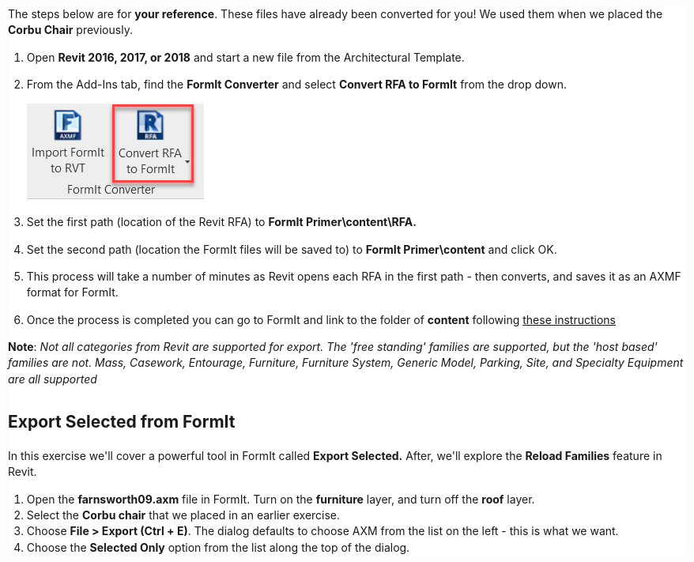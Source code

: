 The steps below are for **your reference**. These files have already been converted for you! We used them when we placed the **Corbu Chair** previously.

1. Open **Revit 2016, 2017, or 2018** and start a new file from the Architectural Template.
2. From the Add-Ins tab, find the **FormIt Converter** and select **Convert RFA to FormIt**  from the drop down.

   ![](../.gitbook/assets/convert-rfa.png)

3. Set the first path \(location of the Revit RFA\) to **FormIt Primer\content\RFA.**
4. Set the second path \(location the FormIt files will be saved to\) to **FormIt Primer\content** and click OK.
5. This process will take a number of minutes as Revit opens each RFA in the first path - then converts, and saves it as an AXMF format for FormIt.
6. Once the process is completed you can go to FormIt and link to the folder of **content** following [these instructions](import-export-and-content-library.md)

**Note**: _Not all categories from Revit are supported for export. The 'free standing' families are supported, but the 'host based' families are not. Mass, Casework, Entourage, Furniture, Furniture System, Generic Model, Parking, Site, and Specialty Equipment are all supported_

## Export Selected from FormIt

In this exercise we'll cover a powerful tool in FormIt called **Export Selected.** After, we'll explore the **Reload Families** feature in Revit.

1. Open the **farnsworth09.axm** file in FormIt. Turn on the **furniture** layer, and turn off the **roof** layer.
2. Select the **Corbu chair** that we placed in an earlier exercise.
3. Choose **File &gt; Export \(Ctrl + E\)**. The dialog defaults to choose AXM from the list on the left - this is what we want.
4. Choose the **Selected Only** option from the list along the top of the dialog.
